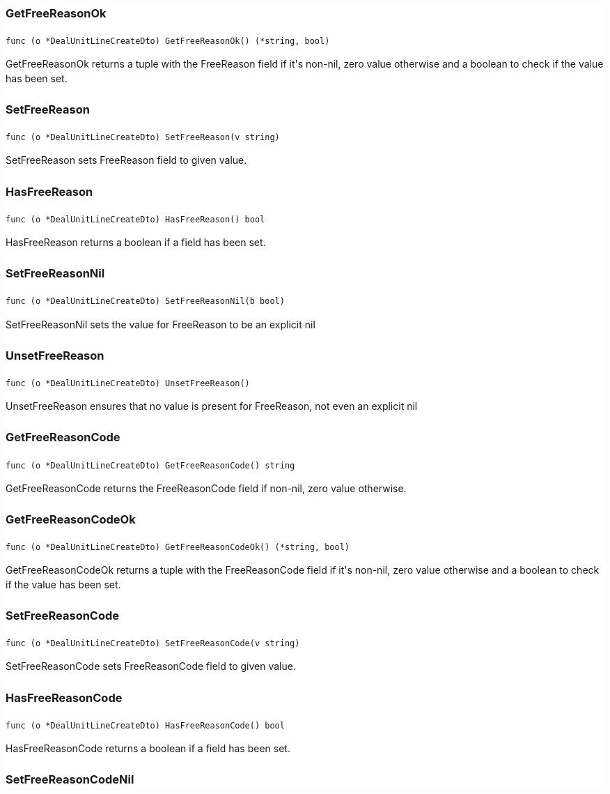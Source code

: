 ### GetFreeReasonOk

`func (o *DealUnitLineCreateDto) GetFreeReasonOk() (*string, bool)`

GetFreeReasonOk returns a tuple with the FreeReason field if it's non-nil, zero value otherwise
and a boolean to check if the value has been set.

### SetFreeReason

`func (o *DealUnitLineCreateDto) SetFreeReason(v string)`

SetFreeReason sets FreeReason field to given value.

### HasFreeReason

`func (o *DealUnitLineCreateDto) HasFreeReason() bool`

HasFreeReason returns a boolean if a field has been set.

### SetFreeReasonNil

`func (o *DealUnitLineCreateDto) SetFreeReasonNil(b bool)`

 SetFreeReasonNil sets the value for FreeReason to be an explicit nil

### UnsetFreeReason
`func (o *DealUnitLineCreateDto) UnsetFreeReason()`

UnsetFreeReason ensures that no value is present for FreeReason, not even an explicit nil
### GetFreeReasonCode

`func (o *DealUnitLineCreateDto) GetFreeReasonCode() string`

GetFreeReasonCode returns the FreeReasonCode field if non-nil, zero value otherwise.

### GetFreeReasonCodeOk

`func (o *DealUnitLineCreateDto) GetFreeReasonCodeOk() (*string, bool)`

GetFreeReasonCodeOk returns a tuple with the FreeReasonCode field if it's non-nil, zero value otherwise
and a boolean to check if the value has been set.

### SetFreeReasonCode

`func (o *DealUnitLineCreateDto) SetFreeReasonCode(v string)`

SetFreeReasonCode sets FreeReasonCode field to given value.

### HasFreeReasonCode

`func (o *DealUnitLineCreateDto) HasFreeReasonCode() bool`

HasFreeReasonCode returns a boolean if a field has been set.

### SetFreeReasonCodeNil
